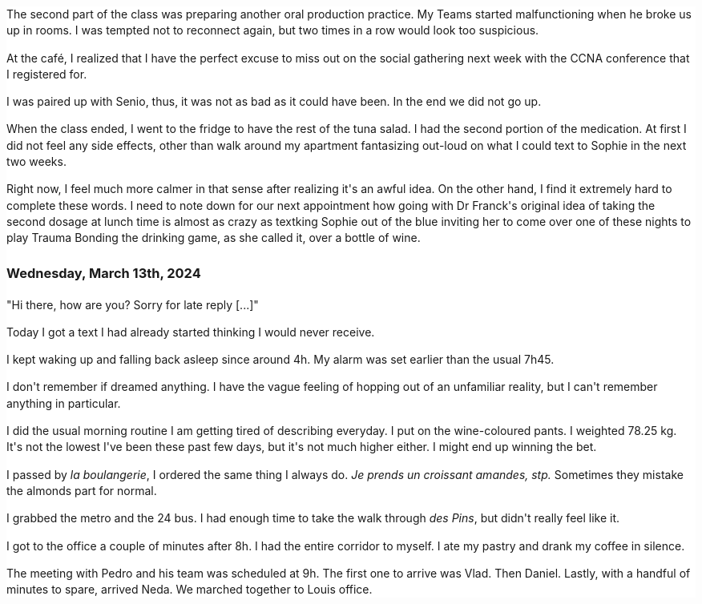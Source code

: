 The second part of the class was preparing another oral production practice.
My Teams started malfunctioning when he broke us up in rooms.
I was tempted not to reconnect again, but two times in a row would look too suspicious.

At the café, I realized that I have the perfect excuse to miss out on the social
gathering next week with the CCNA conference that I registered for.

I was paired up with Senio, thus, it was not as bad as it could have been.
In the end we did not go up.

When the class ended, I went to the fridge to have the rest of the tuna salad.
I had the second portion of the medication.
At first I did not feel any side effects,
other than walk around my apartment fantasizing out-loud on what I
could text to Sophie in the next two weeks.

Right now, I feel much more calmer in that sense after realizing it's an awful idea.
On the other hand, I find it extremely hard to complete these words.
I need to note down for our next appointment how going with Dr Franck's
original idea of taking the second dosage at lunch time is almost as crazy as
textking Sophie out of the blue inviting her to come over one of these nights
to play Trauma Bonding the drinking game, as she called it, over a bottle of wine.

### Wednesday, March 13th, 2024
"Hi there, how are you? Sorry for late reply [...]"

Today I got a text I had already started thinking I would never receive.

I kept waking up and falling back asleep since around 4h.
My alarm was set earlier than the usual 7h45.

I don't remember if dreamed anything.
I have the vague feeling of hopping out of an unfamiliar reality, but I can't remember anything in particular.

I did the usual morning routine I am getting tired of describing everyday.
I put on the wine-coloured pants.
I weighted 78.25 kg.
It's not the lowest I've been these past few days, but it's not much higher either.
I might end up winning the bet.

I passed by _la boulangerie_, I ordered the same thing I always do.
_Je prends un croissant amandes, stp._
Sometimes they mistake the almonds part for normal.

I grabbed the metro and the 24 bus.
I had enough time to take the walk through _des Pins_,
but didn't really feel like it.

I got to the office a couple of minutes after 8h.
I had the entire corridor to myself.
I ate my pastry and drank my coffee in silence.

The meeting with Pedro and his team was scheduled at 9h.
The first one to arrive was Vlad.
Then Daniel.
Lastly, with a handful of minutes to spare, arrived Neda.
We marched together to Louis office.
